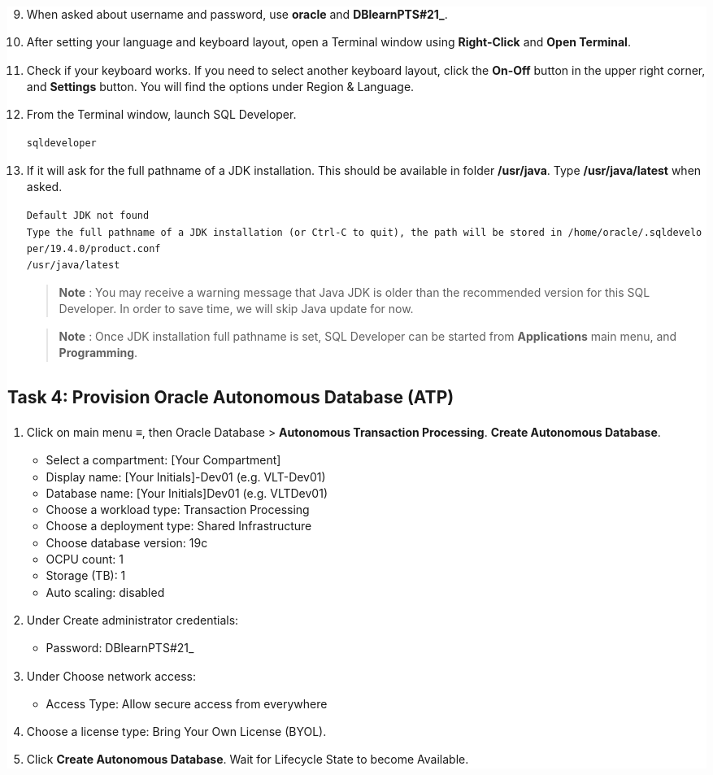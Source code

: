 9. When asked about username and password, use **oracle** and **DBlearnPTS#21_**.

10. After setting your language and keyboard layout, open a Terminal window using **Right-Click** and **Open Terminal**. 

11. Check if your keyboard works. If you need to select another keyboard layout, click the **On-Off** button in the upper right corner, and **Settings** button. You will find the options under Region & Language.

12. From the Terminal window, launch SQL Developer.

    ````
    sqldeveloper 
    ````

13. If it will ask for the full pathname of a JDK installation. This should be available in folder **/usr/java**. Type **/usr/java/latest** when asked.

    ````
    Default JDK not found
    Type the full pathname of a JDK installation (or Ctrl-C to quit), the path will be stored in /home/oracle/.sqldeveloper/19.4.0/product.conf
    /usr/java/latest
    ````

    > **Note** : You may receive a warning message that Java JDK is older than the recommended version for this SQL Developer. In order to save time, we will skip Java update for now.

    > **Note** : Once JDK installation full pathname is set, SQL Developer can be started from **Applications** main menu, and **Programming**.


## Task 4: Provision Oracle Autonomous Database (ATP)

1. Click on main menu ≡, then Oracle Database > **Autonomous Transaction Processing**. **Create Autonomous Database**.

    - Select a compartment: [Your Compartment]
    - Display name: [Your Initials]-Dev01 (e.g. VLT-Dev01)
    - Database name: [Your Initials]Dev01 (e.g. VLTDev01)
    - Choose a workload type: Transaction Processing
    - Choose a deployment type: Shared Infrastructure
    - Choose database version: 19c
    - OCPU count: 1
    - Storage (TB): 1
    - Auto scaling: disabled

2. Under Create administrator credentials:

    - Password: DBlearnPTS#21_

3. Under Choose network access:

    - Access Type: Allow secure access from everywhere

4. Choose a license type: Bring Your Own License (BYOL).

5. Click **Create Autonomous Database**. Wait for Lifecycle State to become Available.
